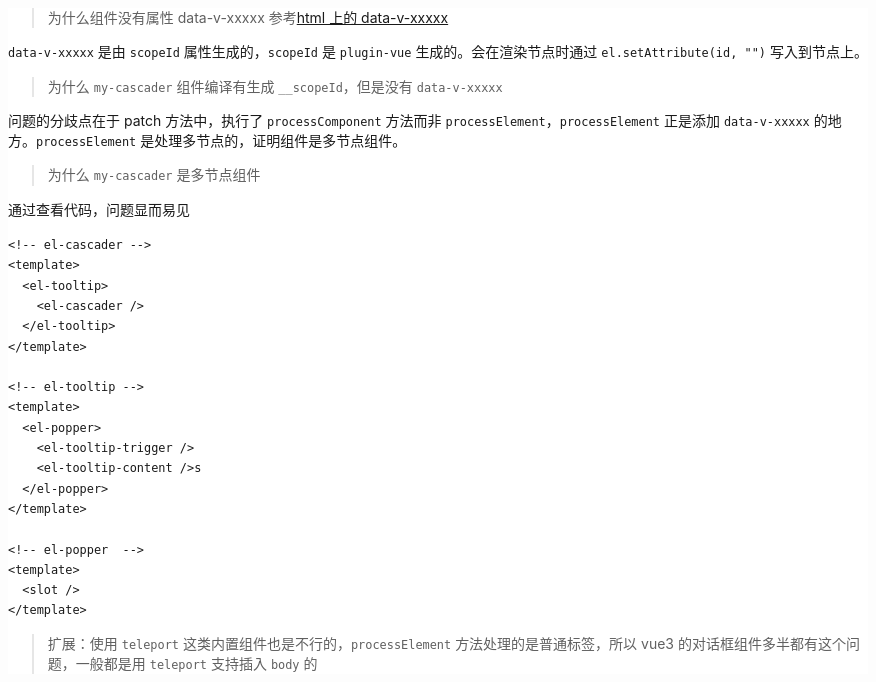 > 为什么组件没有属性 data-v-xxxxx
> 参考[html 上的 data-v-xxxxx](https://vue-compiler.iamouyang.cn/style/scoped-template.html)

`data-v-xxxxx` 是由 `scopeId` 属性生成的，`scopeId` 是 `plugin-vue` 生成的。会在渲染节点时通过 `el.setAttribute(id, "")` 写入到节点上。

> 为什么 `my-cascader` 组件编译有生成 `__scopeId`，但是没有 `data-v-xxxxx`

问题的分歧点在于 patch 方法中，执行了 `processComponent` 方法而非 `processElement`，`processElement` 正是添加 `data-v-xxxxx` 的地方。`processElement` 是处理多节点的，证明组件是多节点组件。

> 为什么 `my-cascader` 是多节点组件

通过查看代码，问题显而易见

```
<!-- el-cascader -->
<template>
  <el-tooltip>
    <el-cascader />
  </el-tooltip>
</template>

<!-- el-tooltip -->
<template>
  <el-popper>
    <el-tooltip-trigger />
    <el-tooltip-content />s
  </el-popper>
</template>

<!-- el-popper  -->
<template>
  <slot />
</template>
```

> 扩展：使用 `teleport` 这类内置组件也是不行的，`processElement` 方法处理的是普通标签，所以 vue3 的对话框组件多半都有这个问题，一般都是用 `teleport` 支持插入 `body` 的

